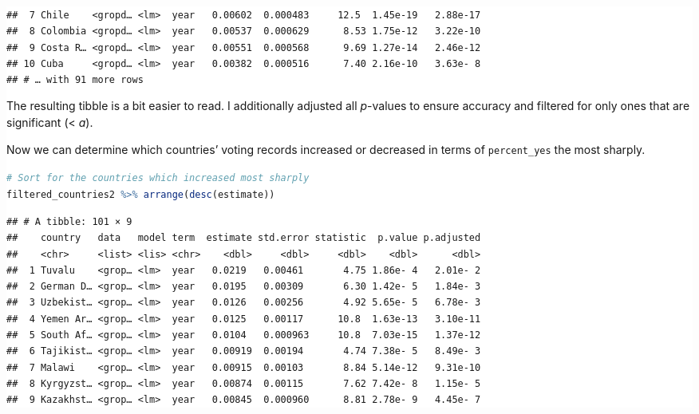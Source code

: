     ##  7 Chile    <gropd… <lm>  year   0.00602  0.000483     12.5  1.45e-19   2.88e-17
    ##  8 Colombia <gropd… <lm>  year   0.00537  0.000629      8.53 1.75e-12   3.22e-10
    ##  9 Costa R… <gropd… <lm>  year   0.00551  0.000568      9.69 1.27e-14   2.46e-12
    ## 10 Cuba     <gropd… <lm>  year   0.00382  0.000516      7.40 2.16e-10   3.63e- 8
    ## # … with 91 more rows

The resulting tibble is a bit easier to read. I additionally adjusted
all *p*-values to ensure accuracy and filtered for only ones that are
significant (&lt; *a*).

Now we can determine which countries’ voting records increased or
decreased in terms of `percent_yes` the most sharply.

``` r
# Sort for the countries which increased most sharply
filtered_countries2 %>% arrange(desc(estimate))
```

    ## # A tibble: 101 × 9
    ##    country   data   model term  estimate std.error statistic  p.value p.adjusted
    ##    <chr>     <list> <lis> <chr>    <dbl>     <dbl>     <dbl>    <dbl>      <dbl>
    ##  1 Tuvalu    <grop… <lm>  year   0.0219   0.00461       4.75 1.86e- 4   2.01e- 2
    ##  2 German D… <grop… <lm>  year   0.0195   0.00309       6.30 1.42e- 5   1.84e- 3
    ##  3 Uzbekist… <grop… <lm>  year   0.0126   0.00256       4.92 5.65e- 5   6.78e- 3
    ##  4 Yemen Ar… <grop… <lm>  year   0.0125   0.00117      10.8  1.63e-13   3.10e-11
    ##  5 South Af… <grop… <lm>  year   0.0104   0.000963     10.8  7.03e-15   1.37e-12
    ##  6 Tajikist… <grop… <lm>  year   0.00919  0.00194       4.74 7.38e- 5   8.49e- 3
    ##  7 Malawi    <grop… <lm>  year   0.00915  0.00103       8.84 5.14e-12   9.31e-10
    ##  8 Kyrgyzst… <grop… <lm>  year   0.00874  0.00115       7.62 7.42e- 8   1.15e- 5
    ##  9 Kazakhst… <grop… <lm>  year   0.00845  0.000960      8.81 2.78e- 9   4.45e- 7